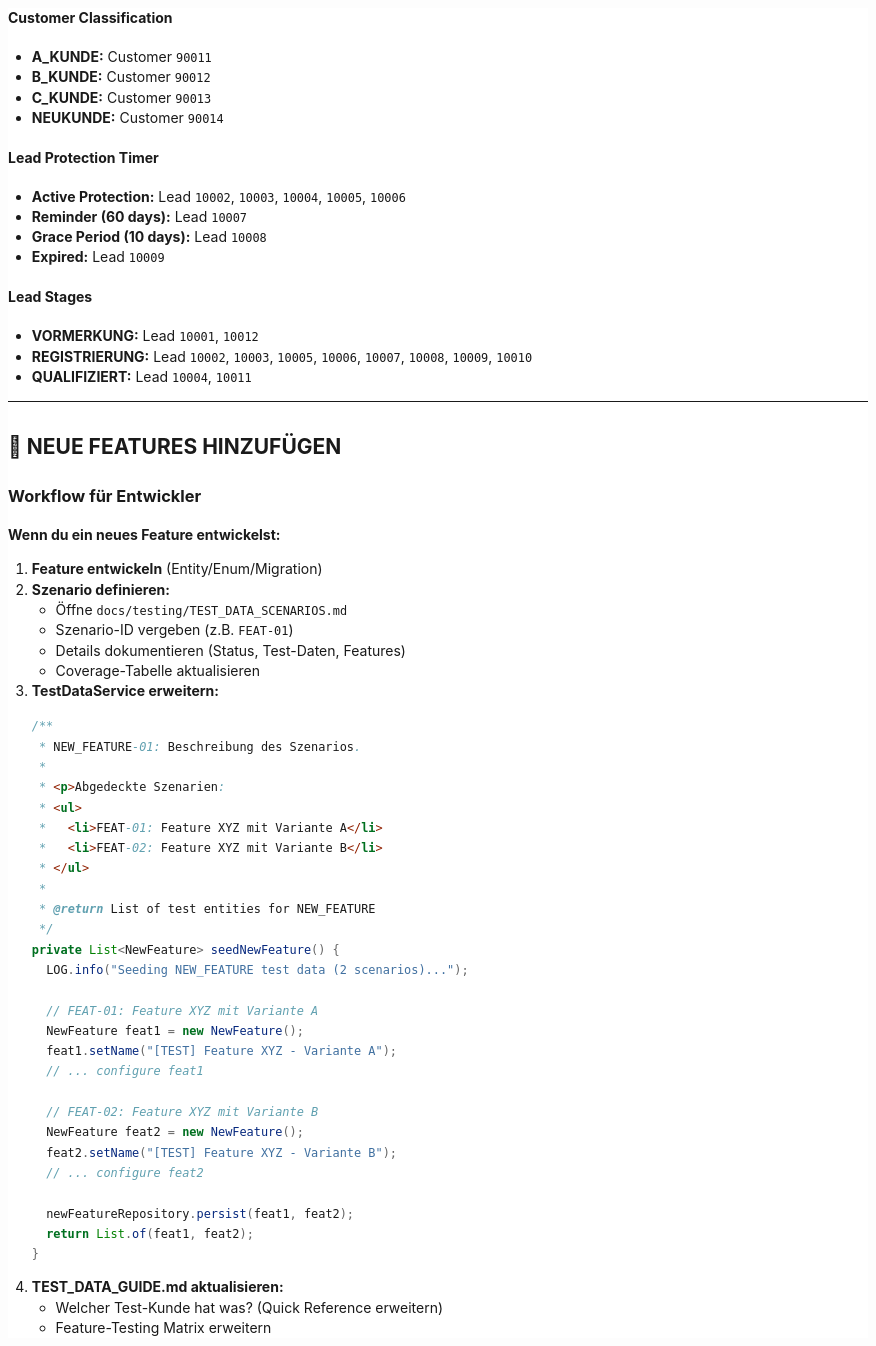 #### Customer Classification
- **A_KUNDE:** Customer `90011`
- **B_KUNDE:** Customer `90012`
- **C_KUNDE:** Customer `90013`
- **NEUKUNDE:** Customer `90014`

#### Lead Protection Timer
- **Active Protection:** Lead `10002`, `10003`, `10004`, `10005`, `10006`
- **Reminder (60 days):** Lead `10007`
- **Grace Period (10 days):** Lead `10008`
- **Expired:** Lead `10009`

#### Lead Stages
- **VORMERKUNG:** Lead `10001`, `10012`
- **REGISTRIERUNG:** Lead `10002`, `10003`, `10005`, `10006`, `10007`, `10008`, `10009`, `10010`
- **QUALIFIZIERT:** Lead `10004`, `10011`

---

## 🔧 NEUE FEATURES HINZUFÜGEN

### Workflow für Entwickler

**Wenn du ein neues Feature entwickelst:**

1. **Feature entwickeln** (Entity/Enum/Migration)
2. **Szenario definieren:**
   - Öffne `docs/testing/TEST_DATA_SCENARIOS.md`
   - Szenario-ID vergeben (z.B. `FEAT-01`)
   - Details dokumentieren (Status, Test-Daten, Features)
   - Coverage-Tabelle aktualisieren
3. **TestDataService erweitern:**
   ```java
   /**
    * NEW_FEATURE-01: Beschreibung des Szenarios.
    *
    * <p>Abgedeckte Szenarien:
    * <ul>
    *   <li>FEAT-01: Feature XYZ mit Variante A</li>
    *   <li>FEAT-02: Feature XYZ mit Variante B</li>
    * </ul>
    *
    * @return List of test entities for NEW_FEATURE
    */
   private List<NewFeature> seedNewFeature() {
     LOG.info("Seeding NEW_FEATURE test data (2 scenarios)...");

     // FEAT-01: Feature XYZ mit Variante A
     NewFeature feat1 = new NewFeature();
     feat1.setName("[TEST] Feature XYZ - Variante A");
     // ... configure feat1

     // FEAT-02: Feature XYZ mit Variante B
     NewFeature feat2 = new NewFeature();
     feat2.setName("[TEST] Feature XYZ - Variante B");
     // ... configure feat2

     newFeatureRepository.persist(feat1, feat2);
     return List.of(feat1, feat2);
   }
   ```
4. **TEST_DATA_GUIDE.md aktualisieren:**
   - Welcher Test-Kunde hat was? (Quick Reference erweitern)
   - Feature-Testing Matrix erweitern